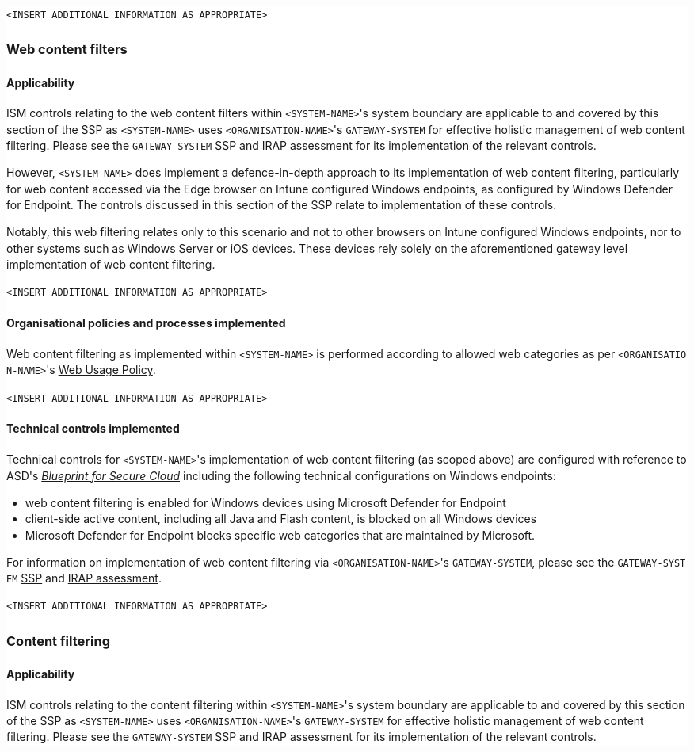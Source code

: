 `<INSERT ADDITIONAL INFORMATION AS APPROPRIATE>`

### Web content filters

#### Applicability

ISM controls relating to the web content filters within `<SYSTEM-NAME>`'s system boundary are applicable to and covered by this section of the SSP as `<SYSTEM-NAME>` uses `<ORGANISATION-NAME>`'s `GATEWAY-SYSTEM` for effective holistic management of web content filtering. Please see the `GATEWAY-SYSTEM` [SSP](/security-and-governance/general-documentation) and [IRAP assessment](/security-and-governance/general-documentation) for its implementation of the relevant controls.

However, `<SYSTEM-NAME>` does implement a defence-in-depth approach to its implementation of web content filtering, particularly for web content accessed via the Edge browser on Intune configured Windows endpoints, as configured by Windows Defender for Endpoint. The controls discussed in this section of the SSP relate to implementation of these controls.

Notably, this web filtering relates only to this scenario and not to other browsers on Intune configured Windows endpoints, nor to other systems such as Windows Server or iOS devices. These devices rely solely on the aforementioned gateway level implementation of web content filtering.

`<INSERT ADDITIONAL INFORMATION AS APPROPRIATE>`

#### Organisational policies and processes implemented

Web content filtering as implemented within `<SYSTEM-NAME>` is performed according to allowed web categories as per `<ORGANISATION-NAME>`'s [Web Usage Policy](/security-and-governance/policies).

`<INSERT ADDITIONAL INFORMATION AS APPROPRIATE>`

#### Technical controls implemented

Technical controls for `<SYSTEM-NAME>`'s implementation of web content filtering (as scoped above) are configured with reference to ASD's [_Blueprint for Secure Cloud_](https://blueprint.asd.gov.au) including the following technical configurations on Windows endpoints:

- web content filtering is enabled for Windows devices using Microsoft Defender for Endpoint
- client-side active content, including all Java and Flash content, is blocked on all Windows devices
- Microsoft Defender for Endpoint blocks specific web categories that are maintained by Microsoft.

For information on implementation of web content filtering via `<ORGANISATION-NAME>`'s `GATEWAY-SYSTEM`, please see the `GATEWAY-SYSTEM` [SSP](/security-and-governance/general-documentation) and [IRAP assessment](/security-and-governance/general-documentation).

`<INSERT ADDITIONAL INFORMATION AS APPROPRIATE>`

### Content filtering

#### Applicability

ISM controls relating to the content filtering within `<SYSTEM-NAME>`'s system boundary are applicable to and covered by this section of the SSP as `<SYSTEM-NAME>` uses `<ORGANISATION-NAME>`'s `GATEWAY-SYSTEM` for effective holistic management of web content filtering. Please see the `GATEWAY-SYSTEM` [SSP](/security-and-governance/general-documentation) and [IRAP assessment](/security-and-governance/general-documentation) for its implementation of the relevant controls.
